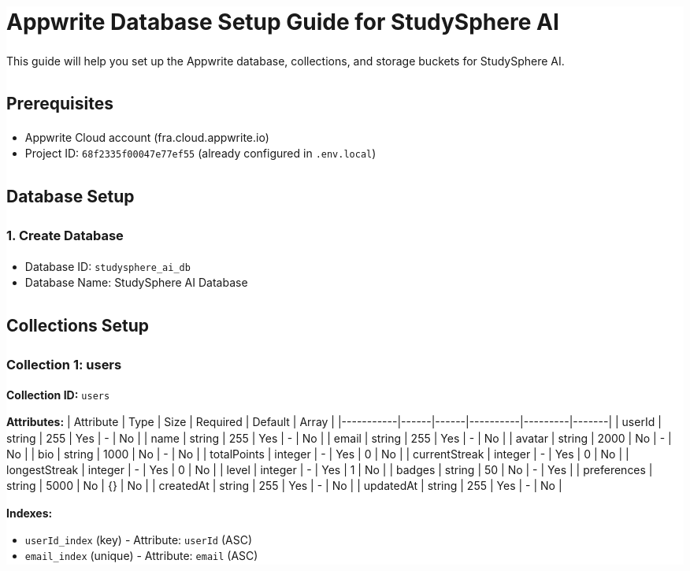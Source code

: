 # Appwrite Database Setup Guide for StudySphere AI

This guide will help you set up the Appwrite database, collections, and storage buckets for StudySphere AI.

## Prerequisites
- Appwrite Cloud account (fra.cloud.appwrite.io)
- Project ID: `68f2335f00047e77ef55` (already configured in `.env.local`)

## Database Setup

### 1. Create Database
- Database ID: `studysphere_ai_db`
- Database Name: StudySphere AI Database

## Collections Setup

### Collection 1: users
**Collection ID:** `users`

**Attributes:**
| Attribute | Type | Size | Required | Default | Array |
|-----------|------|------|----------|---------|-------|
| userId | string | 255 | Yes | - | No |
| name | string | 255 | Yes | - | No |
| email | string | 255 | Yes | - | No |
| avatar | string | 2000 | No | - | No |
| bio | string | 1000 | No | - | No |
| totalPoints | integer | - | Yes | 0 | No |
| currentStreak | integer | - | Yes | 0 | No |
| longestStreak | integer | - | Yes | 0 | No |
| level | integer | - | Yes | 1 | No |
| badges | string | 50 | No | - | Yes |
| preferences | string | 5000 | No | {} | No |
| createdAt | string | 255 | Yes | - | No |
| updatedAt | string | 255 | Yes | - | No |

**Indexes:**
- `userId_index` (key) - Attribute: `userId` (ASC)
- `email_index` (unique) - Attribute: `email` (ASC)
